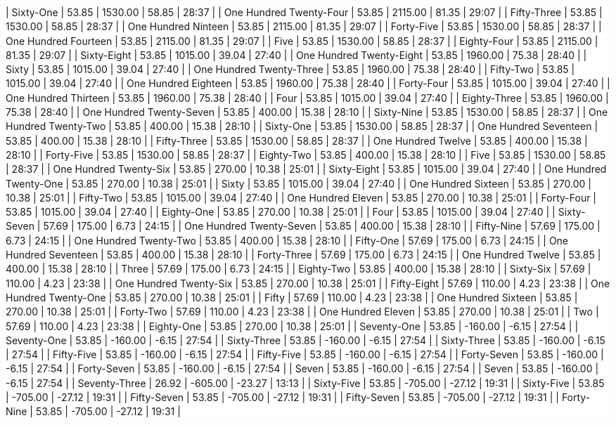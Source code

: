 | Sixty-One | 53.85 | 1530.00 | 58.85 | 28:37 |     | One Hundred Twenty-Four | 53.85 | 2115.00 | 81.35 | 29:07 |
| Fifty-Three | 53.85 | 1530.00 | 58.85 | 28:37 |     | One Hundred Ninteen | 53.85 | 2115.00 | 81.35 | 29:07 |
| Forty-Five | 53.85 | 1530.00 | 58.85 | 28:37 |     | One Hundred Fourteen | 53.85 | 2115.00 | 81.35 | 29:07 |
| Five | 53.85 | 1530.00 | 58.85 | 28:37 |     | Eighty-Four | 53.85 | 2115.00 | 81.35 | 29:07 |
| Sixty-Eight | 53.85 | 1015.00 | 39.04 | 27:40 |     | One Hundred Twenty-Eight | 53.85 | 1960.00 | 75.38 | 28:40 |
| Sixty | 53.85 | 1015.00 | 39.04 | 27:40 |     | One Hundred Twenty-Three | 53.85 | 1960.00 | 75.38 | 28:40 |
| Fifty-Two | 53.85 | 1015.00 | 39.04 | 27:40 |     | One Hundred Eighteen | 53.85 | 1960.00 | 75.38 | 28:40 |
| Forty-Four | 53.85 | 1015.00 | 39.04 | 27:40 |     | One Hundred Thirteen | 53.85 | 1960.00 | 75.38 | 28:40 |
| Four | 53.85 | 1015.00 | 39.04 | 27:40 |     | Eighty-Three | 53.85 | 1960.00 | 75.38 | 28:40 |
| One Hundred Twenty-Seven | 53.85 | 400.00 | 15.38 | 28:10 |     | Sixty-Nine | 53.85 | 1530.00 | 58.85 | 28:37 |
| One Hundred Twenty-Two | 53.85 | 400.00 | 15.38 | 28:10 |     | Sixty-One | 53.85 | 1530.00 | 58.85 | 28:37 |
| One Hundred Seventeen | 53.85 | 400.00 | 15.38 | 28:10 |     | Fifty-Three | 53.85 | 1530.00 | 58.85 | 28:37 |
| One Hundred Twelve | 53.85 | 400.00 | 15.38 | 28:10 |     | Forty-Five | 53.85 | 1530.00 | 58.85 | 28:37 |
| Eighty-Two | 53.85 | 400.00 | 15.38 | 28:10 |     | Five | 53.85 | 1530.00 | 58.85 | 28:37 |
| One Hundred Twenty-Six | 53.85 | 270.00 | 10.38 | 25:01 |     | Sixty-Eight | 53.85 | 1015.00 | 39.04 | 27:40 |
| One Hundred Twenty-One | 53.85 | 270.00 | 10.38 | 25:01 |     | Sixty | 53.85 | 1015.00 | 39.04 | 27:40 |
| One Hundred Sixteen | 53.85 | 270.00 | 10.38 | 25:01 |     | Fifty-Two | 53.85 | 1015.00 | 39.04 | 27:40 |
| One Hundred Eleven | 53.85 | 270.00 | 10.38 | 25:01 |     | Forty-Four | 53.85 | 1015.00 | 39.04 | 27:40 |
| Eighty-One | 53.85 | 270.00 | 10.38 | 25:01 |     | Four | 53.85 | 1015.00 | 39.04 | 27:40 |
| Sixty-Seven | 57.69 | 175.00 | 6.73 | 24:15 |     | One Hundred Twenty-Seven | 53.85 | 400.00 | 15.38 | 28:10 |
| Fifty-Nine | 57.69 | 175.00 | 6.73 | 24:15 |     | One Hundred Twenty-Two | 53.85 | 400.00 | 15.38 | 28:10 |
| Fifty-One | 57.69 | 175.00 | 6.73 | 24:15 |     | One Hundred Seventeen | 53.85 | 400.00 | 15.38 | 28:10 |
| Forty-Three | 57.69 | 175.00 | 6.73 | 24:15 |     | One Hundred Twelve | 53.85 | 400.00 | 15.38 | 28:10 |
| Three | 57.69 | 175.00 | 6.73 | 24:15 |     | Eighty-Two | 53.85 | 400.00 | 15.38 | 28:10 |
| Sixty-Six | 57.69 | 110.00 | 4.23 | 23:38 |     | One Hundred Twenty-Six | 53.85 | 270.00 | 10.38 | 25:01 |
| Fifty-Eight | 57.69 | 110.00 | 4.23 | 23:38 |     | One Hundred Twenty-One | 53.85 | 270.00 | 10.38 | 25:01 |
| Fifty | 57.69 | 110.00 | 4.23 | 23:38 |     | One Hundred Sixteen | 53.85 | 270.00 | 10.38 | 25:01 |
| Forty-Two | 57.69 | 110.00 | 4.23 | 23:38 |     | One Hundred Eleven | 53.85 | 270.00 | 10.38 | 25:01 |
| Two | 57.69 | 110.00 | 4.23 | 23:38 |     | Eighty-One | 53.85 | 270.00 | 10.38 | 25:01 |
| Seventy-One | 53.85 | -160.00 | -6.15 | 27:54 |     | Seventy-One | 53.85 | -160.00 | -6.15 | 27:54 |
| Sixty-Three | 53.85 | -160.00 | -6.15 | 27:54 |     | Sixty-Three | 53.85 | -160.00 | -6.15 | 27:54 |
| Fifty-Five | 53.85 | -160.00 | -6.15 | 27:54 |     | Fifty-Five | 53.85 | -160.00 | -6.15 | 27:54 |
| Forty-Seven | 53.85 | -160.00 | -6.15 | 27:54 |     | Forty-Seven | 53.85 | -160.00 | -6.15 | 27:54 |
| Seven | 53.85 | -160.00 | -6.15 | 27:54 |     | Seven | 53.85 | -160.00 | -6.15 | 27:54 |
| Seventy-Three | 26.92 | -605.00 | -23.27 | 13:13 |     | Sixty-Five | 53.85 | -705.00 | -27.12 | 19:31 |
| Sixty-Five | 53.85 | -705.00 | -27.12 | 19:31 |     | Fifty-Seven | 53.85 | -705.00 | -27.12 | 19:31 |
| Fifty-Seven | 53.85 | -705.00 | -27.12 | 19:31 |     | Forty-Nine | 53.85 | -705.00 | -27.12 | 19:31 |